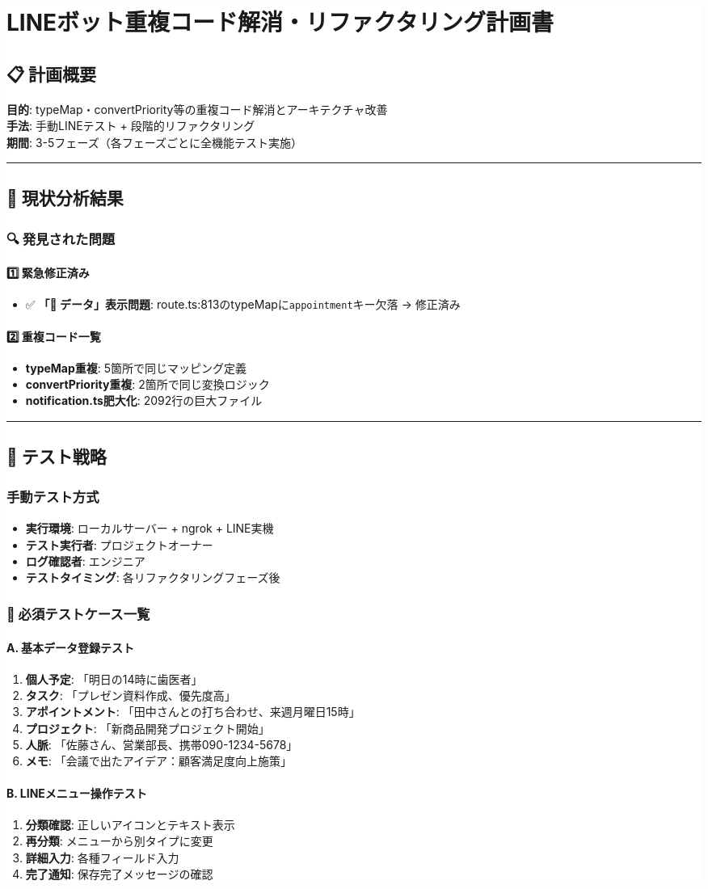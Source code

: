 # LINEボット重複コード解消・リファクタリング計画書

## 📋 計画概要

**目的**: typeMap・convertPriority等の重複コード解消とアーキテクチャ改善  
**手法**: 手動LINEテスト + 段階的リファクタリング  
**期間**: 3-5フェーズ（各フェーズごとに全機能テスト実施）

---

## 🎯 現状分析結果

### 🔍 発見された問題

#### 1️⃣ 緊急修正済み
- ✅ **「📝 データ」表示問題**: route.ts:813のtypeMapに`appointment`キー欠落 → 修正済み

#### 2️⃣ 重複コード一覧
- **typeMap重複**: 5箇所で同じマッピング定義
- **convertPriority重複**: 2箇所で同じ変換ロジック
- **notification.ts肥大化**: 2092行の巨大ファイル

---

## 🧪 テスト戦略

### 手動テスト方式
- **実行環境**: ローカルサーバー + ngrok + LINE実機
- **テスト実行者**: プロジェクトオーナー
- **ログ確認者**: エンジニア
- **テストタイミング**: 各リファクタリングフェーズ後

### 📱 必須テストケース一覧

#### A. 基本データ登録テスト
1. **個人予定**: 「明日の14時に歯医者」
2. **タスク**: 「プレゼン資料作成、優先度高」  
3. **アポイントメント**: 「田中さんとの打ち合わせ、来週月曜日15時」
4. **プロジェクト**: 「新商品開発プロジェクト開始」
5. **人脈**: 「佐藤さん、営業部長、携帯090-1234-5678」
6. **メモ**: 「会議で出たアイデア：顧客満足度向上施策」

#### B. LINEメニュー操作テスト
1. **分類確認**: 正しいアイコンとテキスト表示
2. **再分類**: メニューから別タイプに変更
3. **詳細入力**: 各種フィールド入力
4. **完了通知**: 保存完了メッセージの確認
